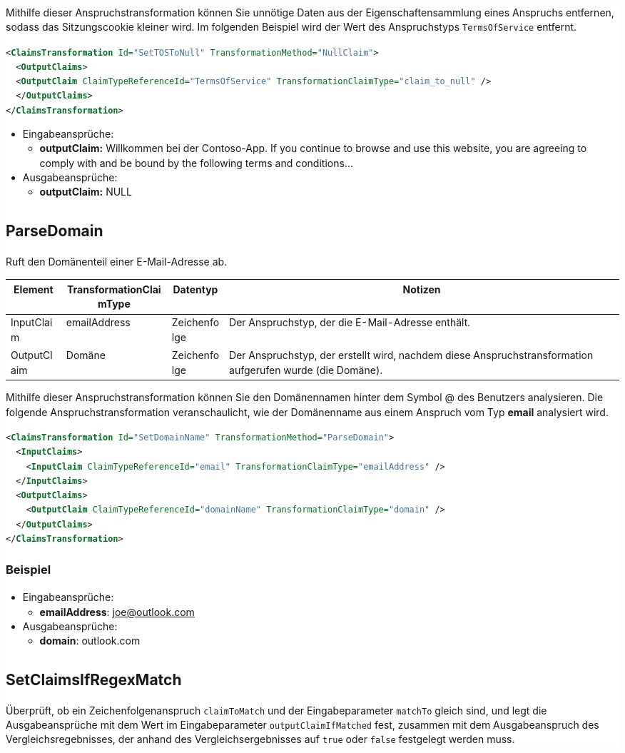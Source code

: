 Mithilfe dieser Anspruchstransformation können Sie unnötige Daten aus der Eigenschaftensammlung eines Anspruchs entfernen, sodass das Sitzungscookie kleiner wird. Im folgenden Beispiel wird der Wert des Anspruchstyps `TermsOfService` entfernt.

```xml
<ClaimsTransformation Id="SetTOSToNull" TransformationMethod="NullClaim">
  <OutputClaims>
  <OutputClaim ClaimTypeReferenceId="TermsOfService" TransformationClaimType="claim_to_null" />
  </OutputClaims>
</ClaimsTransformation>
```

- Eingabeansprüche:
    - **outputClaim:** Willkommen bei der Contoso-App. If you continue to browse and use this website, you are agreeing to comply with and be bound by the following terms and conditions...
- Ausgabeansprüche:
    - **outputClaim:** NULL

## <a name="parsedomain"></a>ParseDomain

Ruft den Domänenteil einer E-Mail-Adresse ab.

| Element | TransformationClaimType | Datentyp | Notizen |
| ---- | ----------------------- | --------- | ----- |
| InputClaim | emailAddress | Zeichenfolge | Der Anspruchstyp, der die E-Mail-Adresse enthält. |
| OutputClaim | Domäne | Zeichenfolge | Der Anspruchstyp, der erstellt wird, nachdem diese Anspruchstransformation aufgerufen wurde (die Domäne). |

Mithilfe dieser Anspruchstransformation können Sie den Domänennamen hinter dem Symbol @ des Benutzers analysieren. Die folgende Anspruchstransformation veranschaulicht, wie der Domänenname aus einem Anspruch vom Typ **email** analysiert wird.

```xml
<ClaimsTransformation Id="SetDomainName" TransformationMethod="ParseDomain">
  <InputClaims>
    <InputClaim ClaimTypeReferenceId="email" TransformationClaimType="emailAddress" />
  </InputClaims>
  <OutputClaims>
    <OutputClaim ClaimTypeReferenceId="domainName" TransformationClaimType="domain" />
  </OutputClaims>
</ClaimsTransformation>
```

### <a name="example"></a>Beispiel

- Eingabeansprüche:
  - **emailAddress**: joe@outlook.com
- Ausgabeansprüche:
    - **domain**: outlook.com

## <a name="setclaimsifregexmatch"></a>SetClaimsIfRegexMatch

Überprüft, ob ein Zeichenfolgenanspruch `claimToMatch` und der Eingabeparameter `matchTo` gleich sind, und legt die Ausgabeansprüche mit dem Wert im Eingabeparameter `outputClaimIfMatched` fest, zusammen mit dem Ausgabeanspruch des Vergleichsregebnisses, der anhand des Vergleichsergebnisses auf `true` oder `false` festgelegt werden muss.
